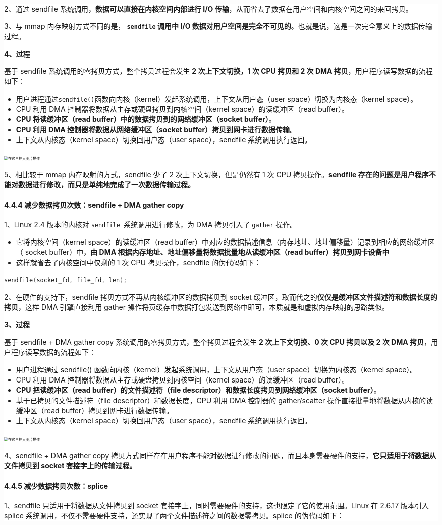 2、通过 sendfile 系统调用，**数据可以直接在内核空间内部进行 I/O 传输**，从而省去了数据在用户空间和内核空间之间的来回拷贝。

3、与 mmap 内存映射方式不同的是， **`sendfile` 调用中 I/O 数据对用户空间是完全不可见的**。也就是说，这是一次完全意义上的数据传输过程。

**4、过程**

基于 sendfile 系统调用的零拷贝方式，整个拷贝过程会发生 **2 次上下文切换，1 次 CPU 拷贝和 2 次 DMA 拷贝**，用户程序读写数据的流程如下：

- 用户进程通过` sendfile() `函数向内核（kernel）发起系统调用，上下文从用户态（user space）切换为内核态（kernel space）。
- CPU 利用 DMA 控制器将数据从主存或硬盘拷贝到内核空间（kernel space）的读缓冲区（read buffer）。
- **CPU 将读缓冲区（read buffer）中的数据拷贝到的网络缓冲区（socket buffer）**。
- **CPU 利用 DMA 控制器将数据从网络缓冲区（socket buffer）拷贝到网卡进行数据传输**。
- 上下文从内核态（kernel space）切换回用户态（user space），sendfile 系统调用执行返回。

<img src="https://img-blog.csdnimg.cn/3fe876c9e7bc4f64890bfbee6a9f84e7.png?x-oss-process=image/watermark,type_ZHJvaWRzYW5zZmFsbGJhY2s,shadow_50,text_Q1NETiBA5b-r5LmQ55qE5Yay5rWq56CB5Yac,size_20,color_FFFFFF,t_70,g_se,x_16" alt="在这里插入图片描述" style="zoom:50%;" />



5、相比较于 mmap 内存映射的方式，sendfile 少了 2 次上下文切换，但是仍然有 1 次 CPU 拷贝操作。**sendfile 存在的问题是用户程序不能对数据进行修改，而只是单纯地完成了一次数据传输过程。**



#### 4.4.4 减少数据拷贝次数：sendfile + DMA gather copy

1、Linux 2.4 版本的内核对 `sendfile `系统调用进行修改，为  DMA 拷贝引入了 `gather` 操作。

- 它将内核空间（kernel space）的读缓冲区（read buffer）中对应的数据描述信息（内存地址、地址偏移量）记录到相应的网络缓冲区（ socket  buffer）中，**由 DMA 根据内存地址、地址偏移量将数据批量地从读缓冲区（read buffer）拷贝到网卡设备中**
- 这样就省去了内核空间中仅剩的 1 次 CPU 拷贝操作，sendfile 的伪代码如下：

```C
sendfile(socket_fd, file_fd, len);
```

2、在硬件的支持下，sendfile 拷贝方式不再从内核缓冲区的数据拷贝到 socket 缓冲区，取而代之的**仅仅是缓冲区文件描述符和数据长度的拷贝**，这样 DMA 引擎直接利用 gather 操作将页缓存中数据打包发送到网络中即可，本质就是和虚拟内存映射的思路类似。

**3、过程**

基于 sendfile + DMA gather copy 系统调用的零拷贝方式，整个拷贝过程会发生 **2 次上下文切换、0 次 CPU 拷贝以及 2 次 DMA 拷贝**，用户程序读写数据的流程如下：

- 用户进程通过 sendfile() 函数向内核（kernel）发起系统调用，上下文从用户态（user space）切换为内核态（kernel space）。
- CPU 利用 DMA 控制器将数据从主存或硬盘拷贝到内核空间（kernel space）的读缓冲区（read buffer）。
- **CPU 把读缓冲区（read buffer）的文件描述符（file descriptor）和数据长度拷贝到网络缓冲区（socket buffer）**。
- 基于已拷贝的文件描述符（file descriptor）和数据长度，CPU 利用 DMA 控制器的 gather/scatter 操作直接批量地将数据从内核的读缓冲区（read buffer）拷贝到网卡进行数据传输。
- 上下文从内核态（kernel space）切换回用户态（user space），sendfile 系统调用执行返回。

<img src="https://img-blog.csdnimg.cn/8b729ae8db464c85985653ea84d587ff.png?x-oss-process=image/watermark,type_ZHJvaWRzYW5zZmFsbGJhY2s,shadow_50,text_Q1NETiBA5b-r5LmQ55qE5Yay5rWq56CB5Yac,size_20,color_FFFFFF,t_70,g_se,x_16" alt="在这里插入图片描述" style="zoom:50%;" />

4、sendfile + DMA gather copy 拷贝方式同样存在用户程序不能对数据进行修改的问题，而且本身需要硬件的支持，**它只适用于将数据从文件拷贝到 socket 套接字上的传输过程。**



#### 4.4.5 减少数据拷贝次数：splice

1、sendfile 只适用于将数据从文件拷贝到 socket 套接字上，同时需要硬件的支持，这也限定了它的使用范围。Linux 在 2.6.17 版本引入 splice 系统调用，不仅不需要硬件支持，还实现了两个文件描述符之间的数据零拷贝。splice 的伪代码如下：
